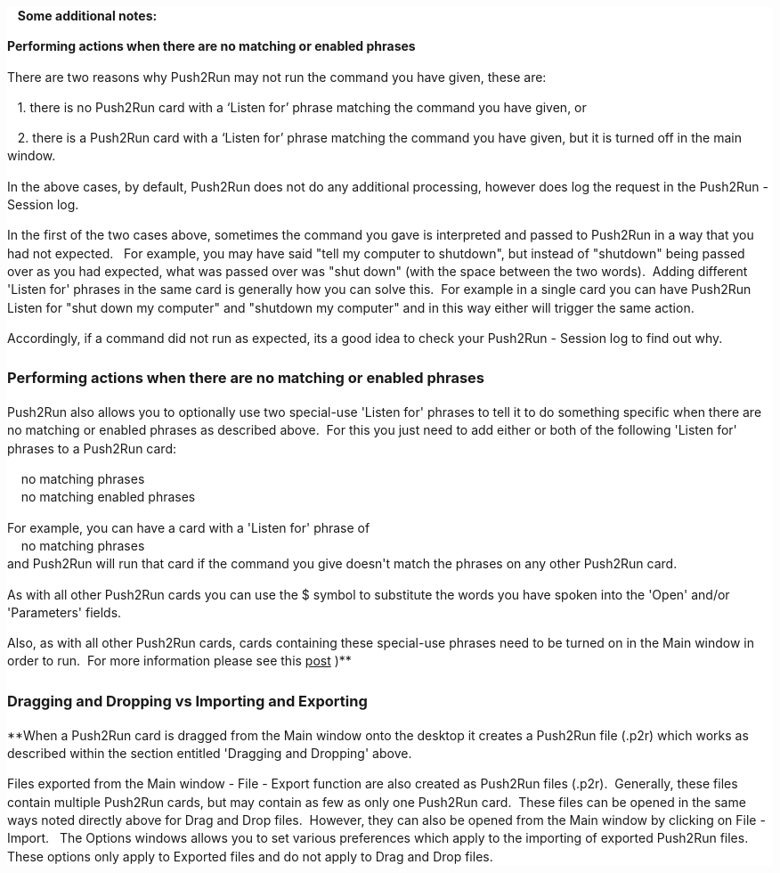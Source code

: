    **Some additional notes:**  
  
**Performing actions when there are no matching or enabled phrases**

There are two reasons why Push2Run may not run the command you have given, these are:
  
   1. there is no Push2Run card with a ‘Listen for’ phrase matching the command you have given, or  
  
   2. there is a Push2Run card with a ‘Listen for’ phrase matching the command you have given, but it is turned off in the main window.    
  
In the above cases, by default, Push2Run does not do any additional processing, however does log the request in the Push2Run - Session log.  
  
In the first of the two cases above, sometimes the command you gave is interpreted and passed to Push2Run in a way that you had not expected.   For example, you may have said "tell my computer to shutdown", but instead of "shutdown" being passed over as you had expected, what was passed over was "shut down" (with the space between the two words).  Adding different 'Listen for' phrases in the same card is generally how you can solve this.  For example in a single card you can have Push2Run Listen for "shut down my computer" and "shutdown my computer" and in this way either will trigger the same action.  
  
Accordingly, if a command did not run as expected, its a good idea to check your Push2Run - Session log to find out why.   

<a name="nomatch" id="nomatch"></a>
### Performing actions when there are no matching or enabled phrases
  
Push2Run also allows you to optionally use two special-use 'Listen for' phrases to tell it to do something specific when there are no matching or enabled phrases as described above.  For this you just need to add either or both of the following 'Listen for' phrases to a Push2Run card:  
  
    no matching phrases  
    no matching enabled phrases    
  
For example, you can have a card with a 'Listen for' phrase of  
    no matching phrases  
and Push2Run will run that card if the command you give doesn't match the phrases on any other Push2Run card.  
  
As with all other Push2Run cards you can use the $ symbol to substitute the words you have spoken into the 'Open' and/or 'Parameters' fields.  
  
Also, as with all other Push2Run cards, cards containing these special-use phrases need to be turned on in the Main window in order to run.  For more information please see this [post](https://www.push2run.com/phpbb/viewtopic.php?f=9&t=951&p=2266#p2266) )**  

<a name="dragging" id="dragging"></a>  
### Dragging and Dropping vs Importing and Exporting
  
**When a Push2Run card is dragged from the Main window onto the desktop it creates a Push2Run file (.p2r) which works as described within the section entitled 'Dragging and Dropping' above.   
  
Files exported from the Main window - File - Export function are also created as Push2Run files (.p2r).  Generally, these files contain multiple Push2Run cards, but may contain as few as only one Push2Run card.  These files can be opened in the same ways noted directly above for Drag and Drop files.  However, they can also be opened from the Main window by clicking on File - Import.   The Options windows allows you to set various preferences which apply to the importing of exported Push2Run files.  These options only apply to Exported files and do not apply to Drag and Drop files.  
  